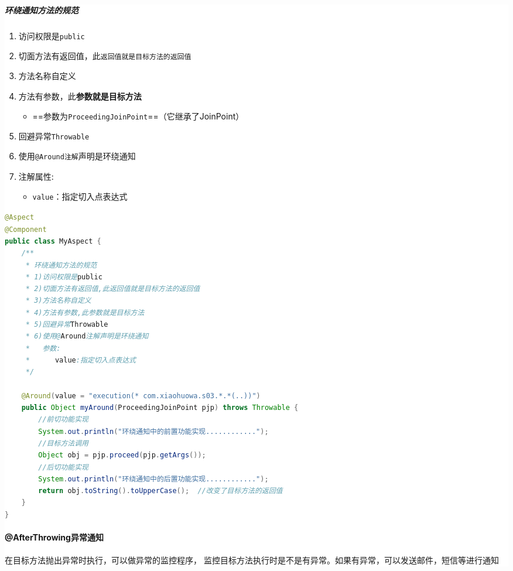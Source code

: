 ##### 环绕通知方法的规范

1. 访问权限是`public`

2. 切面方法有返回值，此`返回值就是目标方法的返回值`

3. 方法名称自定义

4. 方法有参数，此**参数就是目标方法**
   - ==参数为`ProceedingJoinPoint`==（它继承了JoinPoint）

5. 回避异常`Throwable`

6. 使用`@Around注解`声明是环绕通知

7. 注解属性:
   - `value`：指定切入点表达式

     





~~~java
@Aspect
@Component
public class MyAspect {
    /**
     * 环绕通知方法的规范
     * 1)访问权限是public
     * 2)切面方法有返回值,此返回值就是目标方法的返回值
     * 3)方法名称自定义
     * 4)方法有参数,此参数就是目标方法
     * 5)回避异常Throwable
     * 6)使用@Around注解声明是环绕通知
     *   参数:
     *      value:指定切入点表达式
     */

    @Around(value = "execution(* com.xiaohuowa.s03.*.*(..))")
    public Object myAround(ProceedingJoinPoint pjp) throws Throwable {
        //前切功能实现
        System.out.println("环绕通知中的前置功能实现............");
        //目标方法调用
        Object obj = pjp.proceed(pjp.getArgs());
        //后切功能实现
        System.out.println("环绕通知中的后置功能实现............");
        return obj.toString().toUpperCase();  //改变了目标方法的返回值
    }
}
~~~





#### @AfterThrowing异常通知

在目标方法抛出异常时执行，可以做异常的监控程序， 监控目标方法执行时是不是有异常。如果有异常，可以发送邮件，短信等进行通知
